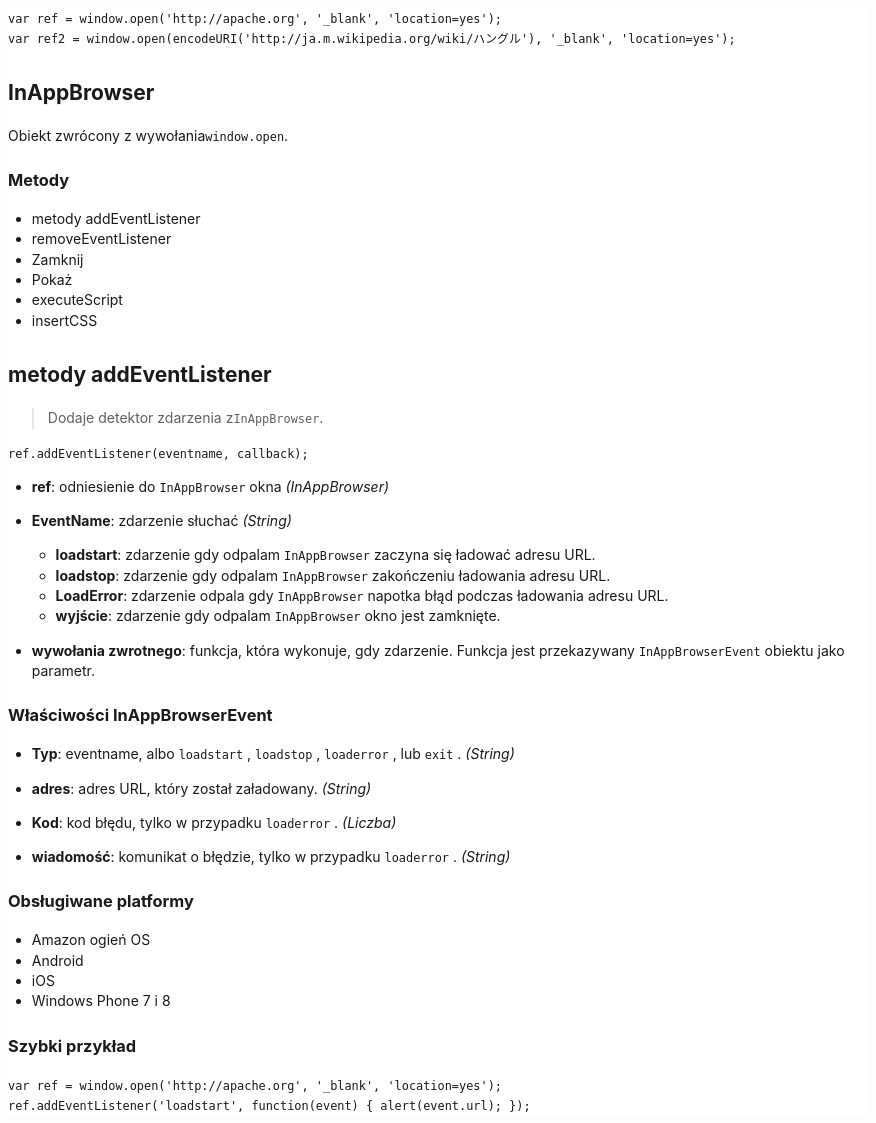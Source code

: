     var ref = window.open('http://apache.org', '_blank', 'location=yes');
    var ref2 = window.open(encodeURI('http://ja.m.wikipedia.org/wiki/ハングル'), '_blank', 'location=yes');
    

## InAppBrowser

Obiekt zwrócony z wywołania`window.open`.

### Metody

*   metody addEventListener
*   removeEventListener
*   Zamknij
*   Pokaż
*   executeScript
*   insertCSS

## metody addEventListener

> Dodaje detektor zdarzenia z`InAppBrowser`.

    ref.addEventListener(eventname, callback);
    

*   **ref**: odniesienie do `InAppBrowser` okna *(InAppBrowser)*

*   **EventName**: zdarzenie słuchać *(String)*
    
    *   **loadstart**: zdarzenie gdy odpalam `InAppBrowser` zaczyna się ładować adresu URL.
    *   **loadstop**: zdarzenie gdy odpalam `InAppBrowser` zakończeniu ładowania adresu URL.
    *   **LoadError**: zdarzenie odpala gdy `InAppBrowser` napotka błąd podczas ładowania adresu URL.
    *   **wyjście**: zdarzenie gdy odpalam `InAppBrowser` okno jest zamknięte.

*   **wywołania zwrotnego**: funkcja, która wykonuje, gdy zdarzenie. Funkcja jest przekazywany `InAppBrowserEvent` obiektu jako parametr.

### Właściwości InAppBrowserEvent

*   **Typ**: eventname, albo `loadstart` , `loadstop` , `loaderror` , lub `exit` . *(String)*

*   **adres**: adres URL, który został załadowany. *(String)*

*   **Kod**: kod błędu, tylko w przypadku `loaderror` . *(Liczba)*

*   **wiadomość**: komunikat o błędzie, tylko w przypadku `loaderror` . *(String)*

### Obsługiwane platformy

*   Amazon ogień OS
*   Android
*   iOS
*   Windows Phone 7 i 8

### Szybki przykład

    var ref = window.open('http://apache.org', '_blank', 'location=yes');
    ref.addEventListener('loadstart', function(event) { alert(event.url); });
    